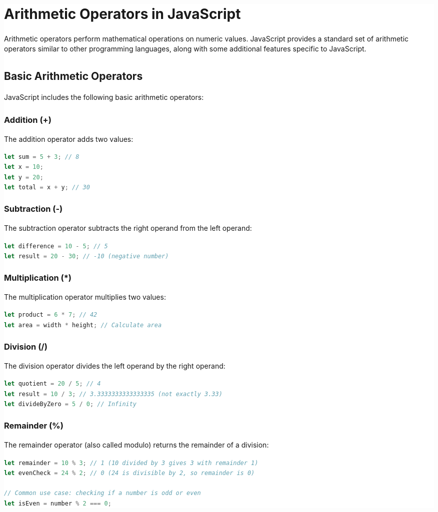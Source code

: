 # Arithmetic Operators in JavaScript

Arithmetic operators perform mathematical operations on numeric values. JavaScript provides a standard set of arithmetic operators similar to other programming languages, along with some additional features specific to JavaScript.

## Basic Arithmetic Operators

JavaScript includes the following basic arithmetic operators:

### Addition (+)

The addition operator adds two values:

```javascript
let sum = 5 + 3; // 8
let x = 10;
let y = 20;
let total = x + y; // 30
```

### Subtraction (-)

The subtraction operator subtracts the right operand from the left operand:

```javascript
let difference = 10 - 5; // 5
let result = 20 - 30; // -10 (negative number)
```

### Multiplication (\*)

The multiplication operator multiplies two values:

```javascript
let product = 6 * 7; // 42
let area = width * height; // Calculate area
```

### Division (/)

The division operator divides the left operand by the right operand:

```javascript
let quotient = 20 / 5; // 4
let result = 10 / 3; // 3.3333333333333335 (not exactly 3.33)
let divideByZero = 5 / 0; // Infinity
```

### Remainder (%)

The remainder operator (also called modulo) returns the remainder of a division:

```javascript
let remainder = 10 % 3; // 1 (10 divided by 3 gives 3 with remainder 1)
let evenCheck = 24 % 2; // 0 (24 is divisible by 2, so remainder is 0)

// Common use case: checking if a number is odd or even
let isEven = number % 2 === 0;
```
